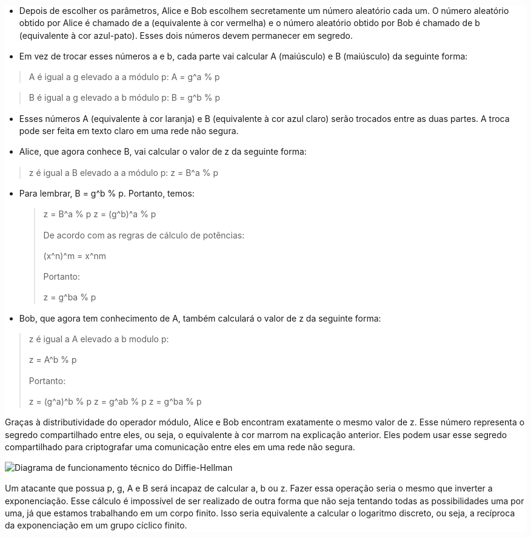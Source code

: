- Depois de escolher os parâmetros, Alice e Bob escolhem secretamente um número aleatório cada um. O número aleatório obtido por Alice é chamado de a (equivalente à cor vermelha) e o número aleatório obtido por Bob é chamado de b (equivalente à cor azul-pato). Esses dois números devem permanecer em segredo.

- Em vez de trocar esses números a e b, cada parte vai calcular A (maiúsculo) e B (maiúsculo) da seguinte forma:

> A é igual a g elevado a a módulo p:
> A = g^a % p

> B é igual a g elevado a b módulo p:
> B = g^b % p

- Esses números A (equivalente à cor laranja) e B (equivalente à cor azul claro) serão trocados entre as duas partes. A troca pode ser feita em texto claro em uma rede não segura.

- Alice, que agora conhece B, vai calcular o valor de z da seguinte forma:

> z é igual a B elevado a a módulo p:
> z = B^a % p

- Para lembrar, B = g^b % p. Portanto, temos:

  > z = B^a % p
  > z = (g^b)^a % p
  >
  > De acordo com as regras de cálculo de potências:
  >
  > (x^n)^m = x^nm
  >
  > Portanto:
  >
  > z = g^ba % p

- Bob, que agora tem conhecimento de A, também calculará o valor de z da seguinte forma:

> z é igual a A elevado a b modulo p:
>
> z = A^b % p
>
> Portanto:
>
> z = (g^a)^b % p
> z = g^ab % p
> z = g^ba % p

Graças à distributividade do operador módulo, Alice e Bob encontram exatamente o mesmo valor de z. Esse número representa o segredo compartilhado entre eles, ou seja, o equivalente à cor marrom na explicação anterior. Eles podem usar esse segredo compartilhado para criptografar uma comunicação entre eles em uma rede não segura.

![Diagrama de funcionamento técnico do Diffie-Hellman](assets/14.png)

Um atacante que possua p, g, A e B será incapaz de calcular a, b ou z. Fazer essa operação seria o mesmo que inverter a exponenciação. Esse cálculo é impossível de ser realizado de outra forma que não seja tentando todas as possibilidades uma por uma, já que estamos trabalhando em um corpo finito. Isso seria equivalente a calcular o logaritmo discreto, ou seja, a recíproca da exponenciação em um grupo cíclico finito.
